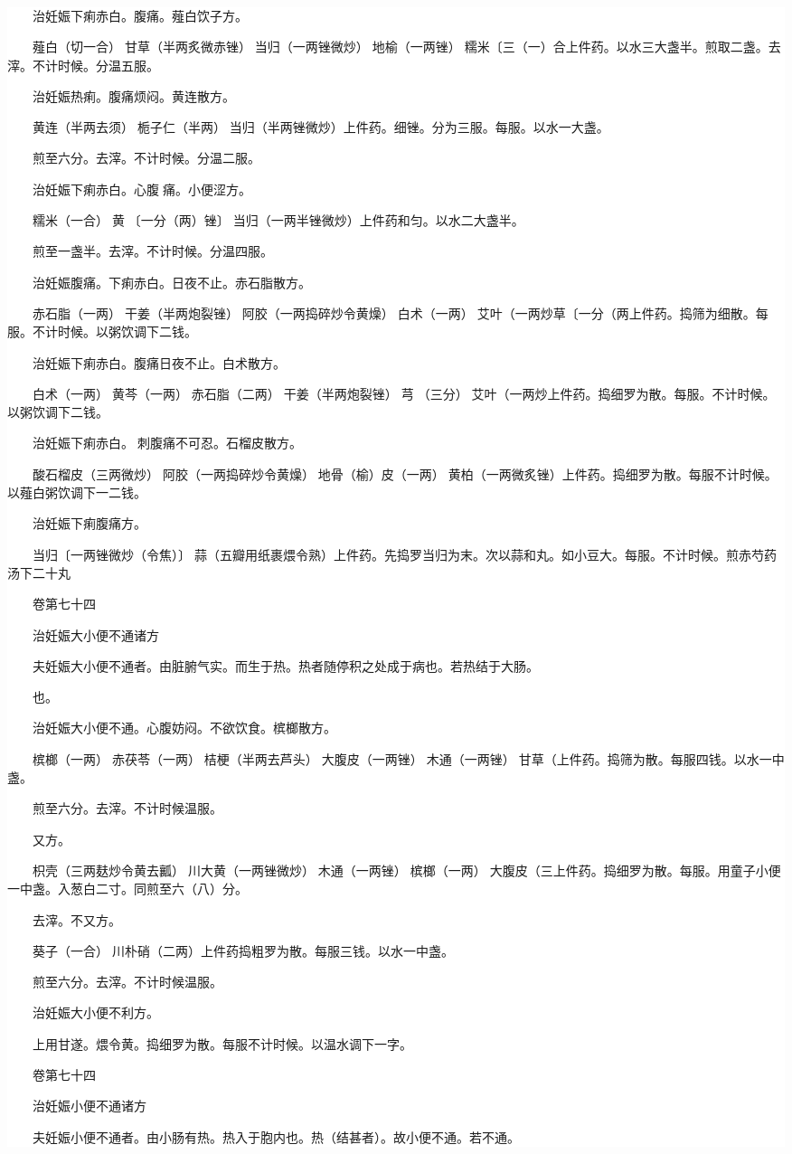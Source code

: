 
　　治妊娠下痢赤白。腹痛。薤白饮子方。

　　薤白（切一合） 甘草（半两炙微赤锉） 当归（一两锉微炒） 地榆（一两锉） 糯米〔三（一）合上件药。以水三大盏半。煎取二盏。去滓。不计时候。分温五服。

　　治妊娠热痢。腹痛烦闷。黄连散方。

　　黄连（半两去须） 栀子仁（半两） 当归（半两锉微炒）上件药。细锉。分为三服。每服。以水一大盏。

　　煎至六分。去滓。不计时候。分温二服。

　　治妊娠下痢赤白。心腹 痛。小便涩方。

　　糯米（一合） 黄 〔一分（两）锉〕 当归（一两半锉微炒）上件药和匀。以水二大盏半。

　　煎至一盏半。去滓。不计时候。分温四服。

　　治妊娠腹痛。下痢赤白。日夜不止。赤石脂散方。

　　赤石脂（一两） 干姜（半两炮裂锉） 阿胶（一两捣碎炒令黄燥） 白术（一两） 艾叶（一两炒草〔一分（两上件药。捣筛为细散。每服。不计时候。以粥饮调下二钱。

　　治妊娠下痢赤白。腹痛日夜不止。白术散方。

　　白术（一两） 黄芩（一两） 赤石脂（二两） 干姜（半两炮裂锉） 芎 （三分） 艾叶（一两炒上件药。捣细罗为散。每服。不计时候。以粥饮调下二钱。

　　治妊娠下痢赤白。 刺腹痛不可忍。石榴皮散方。

　　酸石榴皮（三两微炒） 阿胶（一两捣碎炒令黄燥） 地骨（榆）皮（一两） 黄柏（一两微炙锉）上件药。捣细罗为散。每服不计时候。以薤白粥饮调下一二钱。

　　治妊娠下痢腹痛方。

　　当归〔一两锉微炒（令焦）〕 蒜（五瓣用纸裹煨令熟）上件药。先捣罗当归为末。次以蒜和丸。如小豆大。每服。不计时候。煎赤芍药汤下二十丸

　　卷第七十四

　　治妊娠大小便不通诸方

　　夫妊娠大小便不通者。由脏腑气实。而生于热。热者随停积之处成于病也。若热结于大肠。

　　也。

　　治妊娠大小便不通。心腹妨闷。不欲饮食。槟榔散方。

　　槟榔（一两） 赤茯苓（一两） 桔梗（半两去芦头） 大腹皮（一两锉） 木通（一两锉） 甘草（上件药。捣筛为散。每服四钱。以水一中盏。

　　煎至六分。去滓。不计时候温服。

　　又方。

　　枳壳（三两麸炒令黄去瓤） 川大黄（一两锉微炒） 木通（一两锉） 槟榔（一两） 大腹皮（三上件药。捣细罗为散。每服。用童子小便一中盏。入葱白二寸。同煎至六（八）分。

　　去滓。不又方。

　　葵子（一合） 川朴硝（二两）上件药捣粗罗为散。每服三钱。以水一中盏。

　　煎至六分。去滓。不计时候温服。

　　治妊娠大小便不利方。

　　上用甘遂。煨令黄。捣细罗为散。每服不计时候。以温水调下一字。

　　卷第七十四

　　治妊娠小便不通诸方

　　夫妊娠小便不通者。由小肠有热。热入于胞内也。热（结甚者）。故小便不通。若不通。
